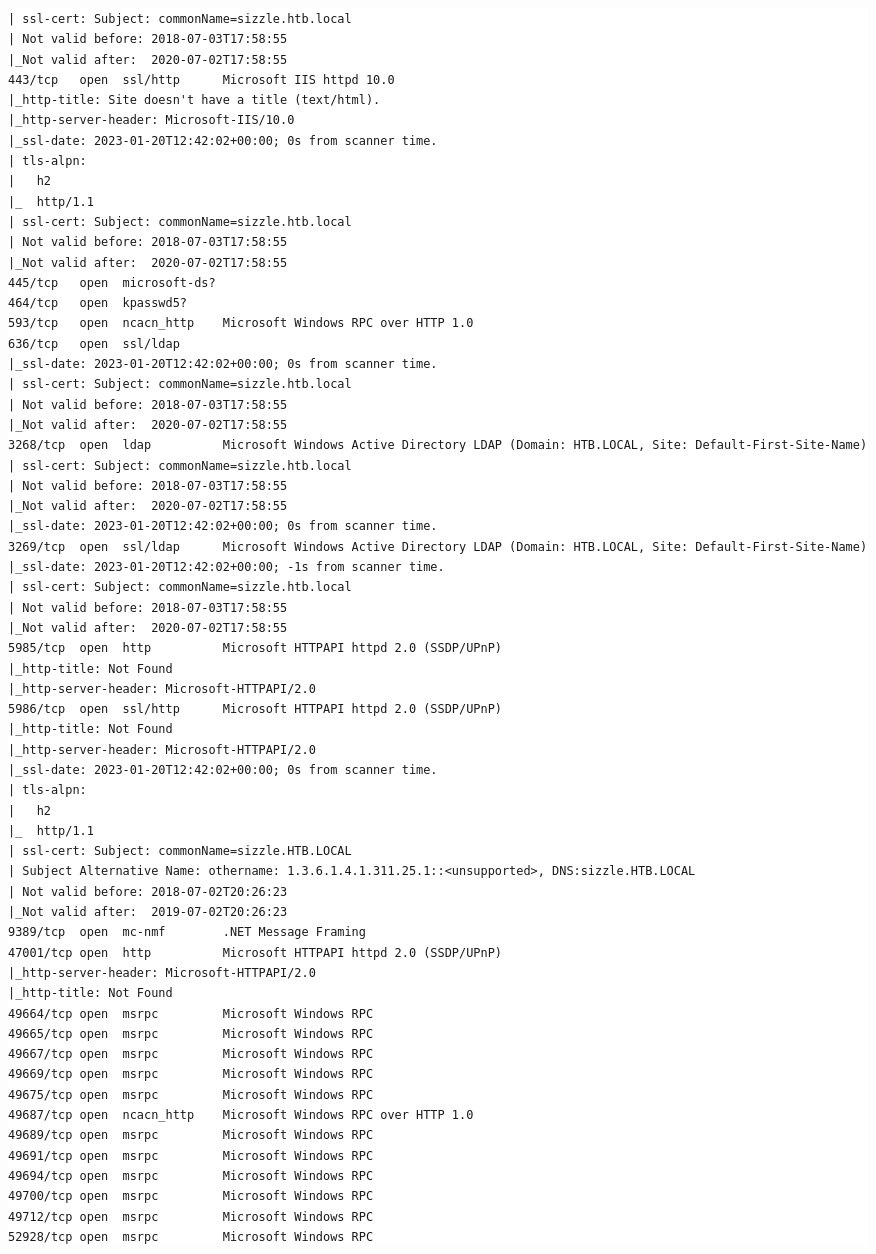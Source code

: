 ```null
| ssl-cert: Subject: commonName=sizzle.htb.local
| Not valid before: 2018-07-03T17:58:55
|_Not valid after:  2020-07-02T17:58:55
443/tcp   open  ssl/http      Microsoft IIS httpd 10.0
|_http-title: Site doesn't have a title (text/html).
|_http-server-header: Microsoft-IIS/10.0
|_ssl-date: 2023-01-20T12:42:02+00:00; 0s from scanner time.
| tls-alpn: 
|   h2
|_  http/1.1
| ssl-cert: Subject: commonName=sizzle.htb.local
| Not valid before: 2018-07-03T17:58:55
|_Not valid after:  2020-07-02T17:58:55
445/tcp   open  microsoft-ds?
464/tcp   open  kpasswd5?
593/tcp   open  ncacn_http    Microsoft Windows RPC over HTTP 1.0
636/tcp   open  ssl/ldap
|_ssl-date: 2023-01-20T12:42:02+00:00; 0s from scanner time.
| ssl-cert: Subject: commonName=sizzle.htb.local
| Not valid before: 2018-07-03T17:58:55
|_Not valid after:  2020-07-02T17:58:55
3268/tcp  open  ldap          Microsoft Windows Active Directory LDAP (Domain: HTB.LOCAL, Site: Default-First-Site-Name)
| ssl-cert: Subject: commonName=sizzle.htb.local
| Not valid before: 2018-07-03T17:58:55
|_Not valid after:  2020-07-02T17:58:55
|_ssl-date: 2023-01-20T12:42:02+00:00; 0s from scanner time.
3269/tcp  open  ssl/ldap      Microsoft Windows Active Directory LDAP (Domain: HTB.LOCAL, Site: Default-First-Site-Name)
|_ssl-date: 2023-01-20T12:42:02+00:00; -1s from scanner time.
| ssl-cert: Subject: commonName=sizzle.htb.local
| Not valid before: 2018-07-03T17:58:55
|_Not valid after:  2020-07-02T17:58:55
5985/tcp  open  http          Microsoft HTTPAPI httpd 2.0 (SSDP/UPnP)
|_http-title: Not Found
|_http-server-header: Microsoft-HTTPAPI/2.0
5986/tcp  open  ssl/http      Microsoft HTTPAPI httpd 2.0 (SSDP/UPnP)
|_http-title: Not Found
|_http-server-header: Microsoft-HTTPAPI/2.0
|_ssl-date: 2023-01-20T12:42:02+00:00; 0s from scanner time.
| tls-alpn: 
|   h2
|_  http/1.1
| ssl-cert: Subject: commonName=sizzle.HTB.LOCAL
| Subject Alternative Name: othername: 1.3.6.1.4.1.311.25.1::<unsupported>, DNS:sizzle.HTB.LOCAL
| Not valid before: 2018-07-02T20:26:23
|_Not valid after:  2019-07-02T20:26:23
9389/tcp  open  mc-nmf        .NET Message Framing
47001/tcp open  http          Microsoft HTTPAPI httpd 2.0 (SSDP/UPnP)
|_http-server-header: Microsoft-HTTPAPI/2.0
|_http-title: Not Found
49664/tcp open  msrpc         Microsoft Windows RPC
49665/tcp open  msrpc         Microsoft Windows RPC
49667/tcp open  msrpc         Microsoft Windows RPC
49669/tcp open  msrpc         Microsoft Windows RPC
49675/tcp open  msrpc         Microsoft Windows RPC
49687/tcp open  ncacn_http    Microsoft Windows RPC over HTTP 1.0
49689/tcp open  msrpc         Microsoft Windows RPC
49691/tcp open  msrpc         Microsoft Windows RPC
49694/tcp open  msrpc         Microsoft Windows RPC
49700/tcp open  msrpc         Microsoft Windows RPC
49712/tcp open  msrpc         Microsoft Windows RPC
52928/tcp open  msrpc         Microsoft Windows RPC
```